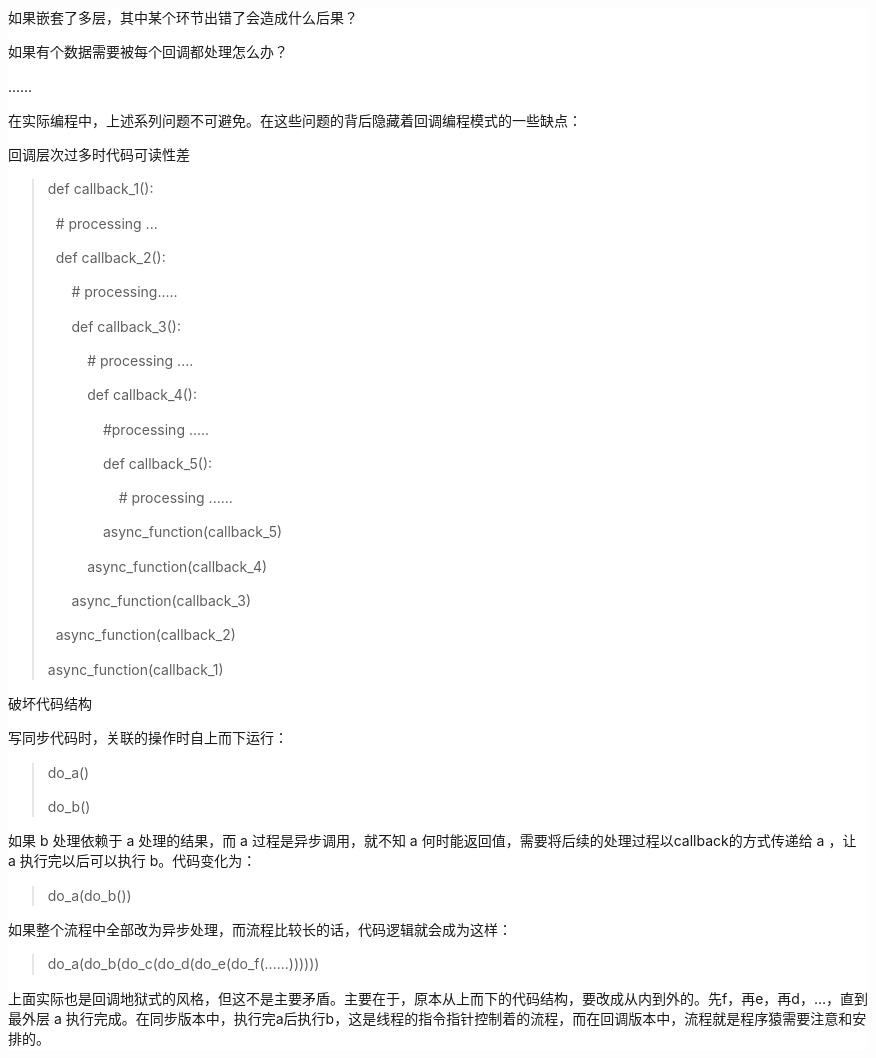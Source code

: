 如果嵌套了多层，其中某个环节出错了会造成什么后果？

如果有个数据需要被每个回调都处理怎么办？

……

在实际编程中，上述系列问题不可避免。在这些问题的背后隐藏着回调编程模式的一些缺点：

回调层次过多时代码可读性差

> def callback\_1():
> 
>   # processing ...
> 
>   def callback\_2():
> 
>       # processing.....
> 
>       def callback\_3():
> 
>           # processing ....
> 
>           def callback\_4():
> 
>               #processing .....
> 
>               def callback\_5():
> 
>                   # processing ......
> 
>               async\_function(callback\_5)
> 
>           async\_function(callback\_4)
> 
>       async\_function(callback\_3)
> 
>   async\_function(callback\_2)
> 
> async\_function(callback\_1)

破坏代码结构

写同步代码时，关联的操作时自上而下运行：

> do\_a()
> 
> do\_b()

如果 b 处理依赖于 a 处理的结果，而 a 过程是异步调用，就不知 a 何时能返回值，需要将后续的处理过程以callback的方式传递给 a ，让 a 执行完以后可以执行 b。代码变化为：

> do\_a(do\_b())

如果整个流程中全部改为异步处理，而流程比较长的话，代码逻辑就会成为这样：

> do\_a(do\_b(do\_c(do\_d(do\_e(do\_f(......))))))

上面实际也是回调地狱式的风格，但这不是主要矛盾。主要在于，原本从上而下的代码结构，要改成从内到外的。先f，再e，再d，…，直到最外层 a 执行完成。在同步版本中，执行完a后执行b，这是线程的指令指针控制着的流程，而在回调版本中，流程就是程序猿需要注意和安排的。
